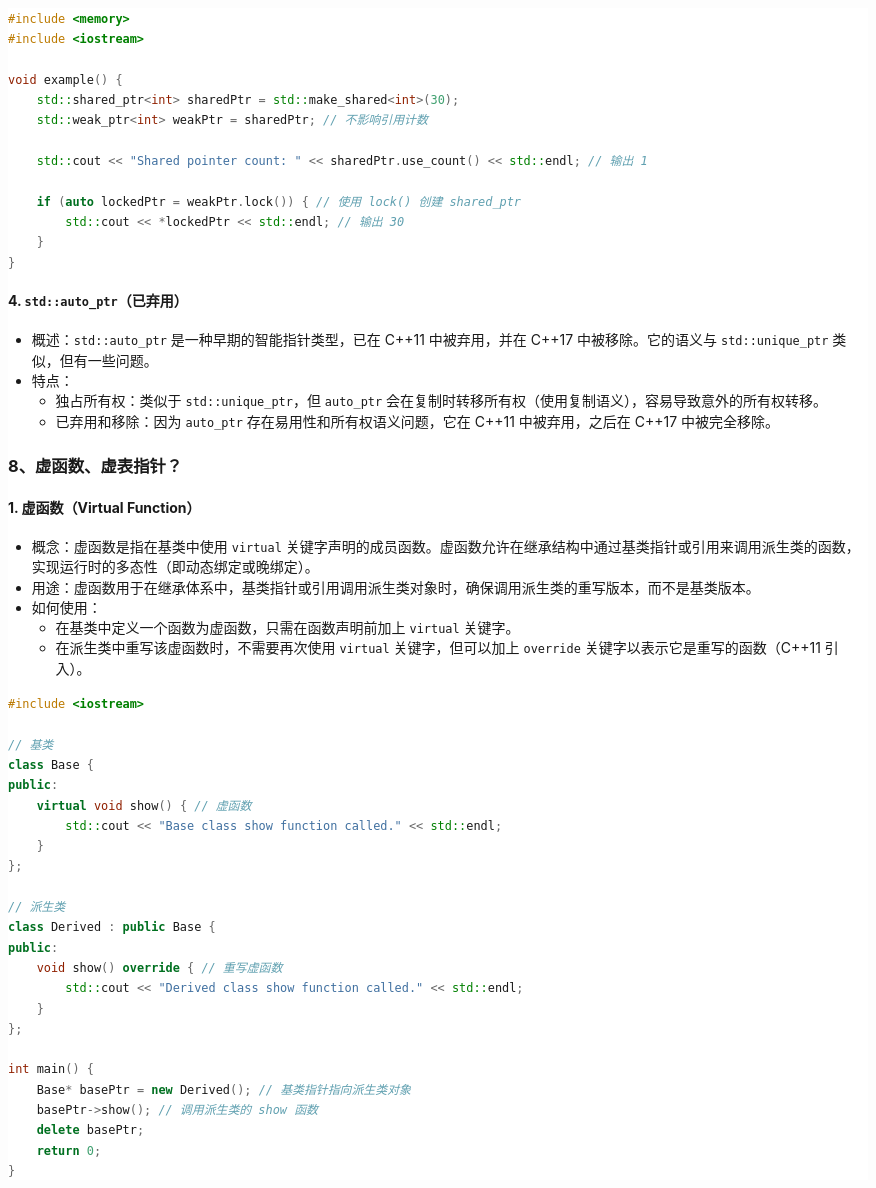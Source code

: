```c++
#include <memory>
#include <iostream>

void example() {
    std::shared_ptr<int> sharedPtr = std::make_shared<int>(30);
    std::weak_ptr<int> weakPtr = sharedPtr; // 不影响引用计数

    std::cout << "Shared pointer count: " << sharedPtr.use_count() << std::endl; // 输出 1

    if (auto lockedPtr = weakPtr.lock()) { // 使用 lock() 创建 shared_ptr
        std::cout << *lockedPtr << std::endl; // 输出 30
    }
}
```

#### 4. `std::auto_ptr`（已弃用）

- 概述：`std::auto_ptr` 是一种早期的智能指针类型，已在 C++11 中被弃用，并在 C++17 中被移除。它的语义与 `std::unique_ptr` 类似，但有一些问题。
- 特点：
  - 独占所有权：类似于 `std::unique_ptr`，但 `auto_ptr` 会在复制时转移所有权（使用复制语义），容易导致意外的所有权转移。
  - 已弃用和移除：因为 `auto_ptr` 存在易用性和所有权语义问题，它在 C++11 中被弃用，之后在 C++17 中被完全移除。

### 8、虚函数、虚表指针？

#### 1. 虚函数（Virtual Function）

- 概念：虚函数是指在基类中使用 `virtual` 关键字声明的成员函数。虚函数允许在继承结构中通过基类指针或引用来调用派生类的函数，实现运行时的多态性（即动态绑定或晚绑定）。
- 用途：虚函数用于在继承体系中，基类指针或引用调用派生类对象时，确保调用派生类的重写版本，而不是基类版本。
- 如何使用：
  - 在基类中定义一个函数为虚函数，只需在函数声明前加上 `virtual` 关键字。
  - 在派生类中重写该虚函数时，不需要再次使用 `virtual` 关键字，但可以加上 `override` 关键字以表示它是重写的函数（C++11 引入）。

```c++
#include <iostream>

// 基类
class Base {
public:
    virtual void show() { // 虚函数
        std::cout << "Base class show function called." << std::endl;
    }
};

// 派生类
class Derived : public Base {
public:
    void show() override { // 重写虚函数
        std::cout << "Derived class show function called." << std::endl;
    }
};

int main() {
    Base* basePtr = new Derived(); // 基类指针指向派生类对象
    basePtr->show(); // 调用派生类的 show 函数
    delete basePtr;
    return 0;
}
```
